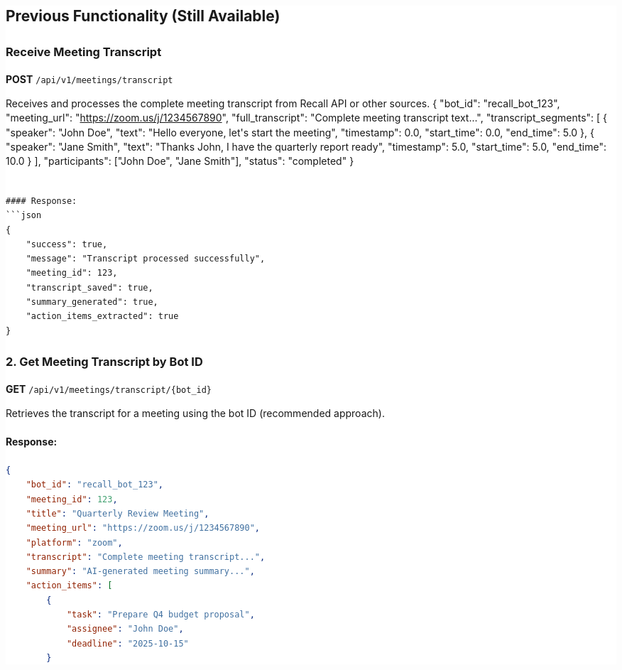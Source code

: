 ## Previous Functionality (Still Available)

### Receive Meeting Transcript
**POST** `/api/v1/meetings/transcript`

Receives and processes the complete meeting transcript from Recall API or other sources.
{
    "bot_id": "recall_bot_123",
    "meeting_url": "https://zoom.us/j/1234567890",
    "full_transcript": "Complete meeting transcript text...",
    "transcript_segments": [
        {
            "speaker": "John Doe",
            "text": "Hello everyone, let's start the meeting",
            "timestamp": 0.0,
            "start_time": 0.0,
            "end_time": 5.0
        },
        {
            "speaker": "Jane Smith",
            "text": "Thanks John, I have the quarterly report ready",
            "timestamp": 5.0,
            "start_time": 5.0,
            "end_time": 10.0
        }
    ],
    "participants": ["John Doe", "Jane Smith"],
    "status": "completed"
}
```

#### Response:
```json
{
    "success": true,
    "message": "Transcript processed successfully",
    "meeting_id": 123,
    "transcript_saved": true,
    "summary_generated": true,
    "action_items_extracted": true
}
```

### 2. Get Meeting Transcript by Bot ID
**GET** `/api/v1/meetings/transcript/{bot_id}`

Retrieves the transcript for a meeting using the bot ID (recommended approach).

#### Response:
```json
{
    "bot_id": "recall_bot_123",
    "meeting_id": 123,
    "title": "Quarterly Review Meeting",
    "meeting_url": "https://zoom.us/j/1234567890",
    "platform": "zoom",
    "transcript": "Complete meeting transcript...",
    "summary": "AI-generated meeting summary...",
    "action_items": [
        {
            "task": "Prepare Q4 budget proposal",
            "assignee": "John Doe",
            "deadline": "2025-10-15"
        }
```